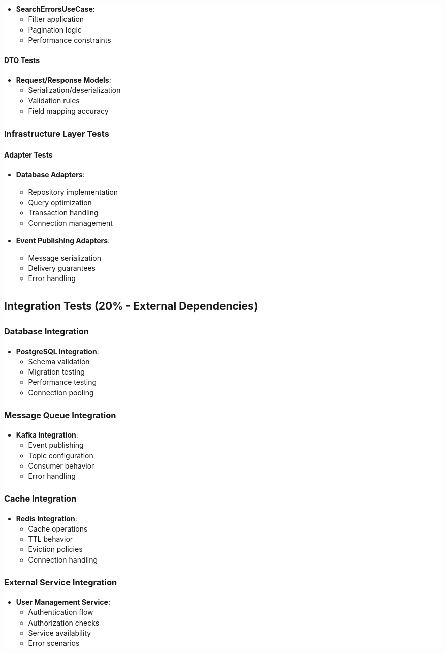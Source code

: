 - **SearchErrorsUseCase**:
  - Filter application
  - Pagination logic
  - Performance constraints

#### DTO Tests
- **Request/Response Models**:
  - Serialization/deserialization
  - Validation rules
  - Field mapping accuracy

### Infrastructure Layer Tests

#### Adapter Tests
- **Database Adapters**:
  - Repository implementation
  - Query optimization
  - Transaction handling
  - Connection management

- **Event Publishing Adapters**:
  - Message serialization
  - Delivery guarantees
  - Error handling

## Integration Tests (20% - External Dependencies)

### Database Integration
- **PostgreSQL Integration**:
  - Schema validation
  - Migration testing
  - Performance testing
  - Connection pooling

### Message Queue Integration
- **Kafka Integration**:
  - Event publishing
  - Topic configuration
  - Consumer behavior
  - Error handling

### Cache Integration
- **Redis Integration**:
  - Cache operations
  - TTL behavior
  - Eviction policies
  - Connection handling

### External Service Integration
- **User Management Service**:
  - Authentication flow
  - Authorization checks
  - Service availability
  - Error scenarios

